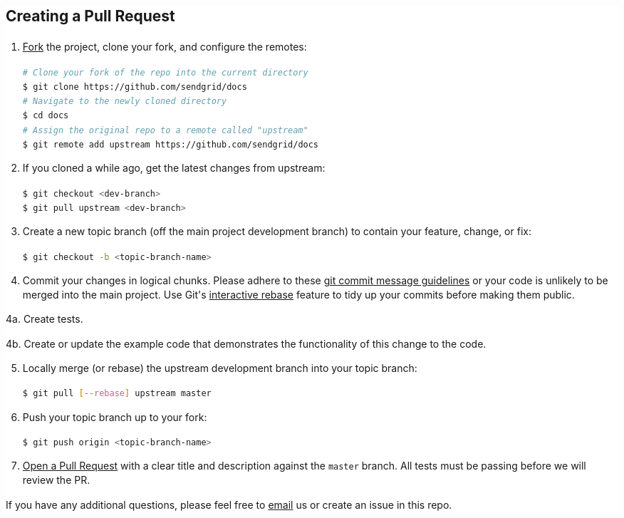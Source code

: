 <a name="creating-a-pull-request"></a>
## Creating a Pull Request

1. [Fork](https://help.github.com/fork-a-repo/) the project, clone your fork,
   and configure the remotes:

   ```bash
   # Clone your fork of the repo into the current directory
   $ git clone https://github.com/sendgrid/docs
   # Navigate to the newly cloned directory
   $ cd docs
   # Assign the original repo to a remote called "upstream"
   $ git remote add upstream https://github.com/sendgrid/docs
   ```

2. If you cloned a while ago, get the latest changes from upstream:

   ```bash
   $ git checkout <dev-branch>
   $ git pull upstream <dev-branch>
   ```

3. Create a new topic branch (off the main project development branch) to
   contain your feature, change, or fix:

   ```bash
   $ git checkout -b <topic-branch-name>
   ```

4. Commit your changes in logical chunks. Please adhere to these [git commit
   message guidelines](http://tbaggery.com/2008/04/19/a-note-about-git-commit-messages.html)
   or your code is unlikely to be merged into the main project. Use Git's
   [interactive rebase](https://help.github.com/articles/interactive-rebase)
   feature to tidy up your commits before making them public.

4a. Create tests.

4b. Create or update the example code that demonstrates the functionality of this change to the code.

5. Locally merge (or rebase) the upstream development branch into your topic branch:

   ```bash
   $ git pull [--rebase] upstream master
   ```

6. Push your topic branch up to your fork:

   ```bash
   $ git push origin <topic-branch-name>
   ```

7. [Open a Pull Request](https://help.github.com/articles/using-pull-requests/)
    with a clear title and description against the `master` branch. All tests must be passing before we will review the PR.

If you have any additional questions, please feel free to [email](mailto:dx@sendgrid.com) us or create an issue in this repo.
